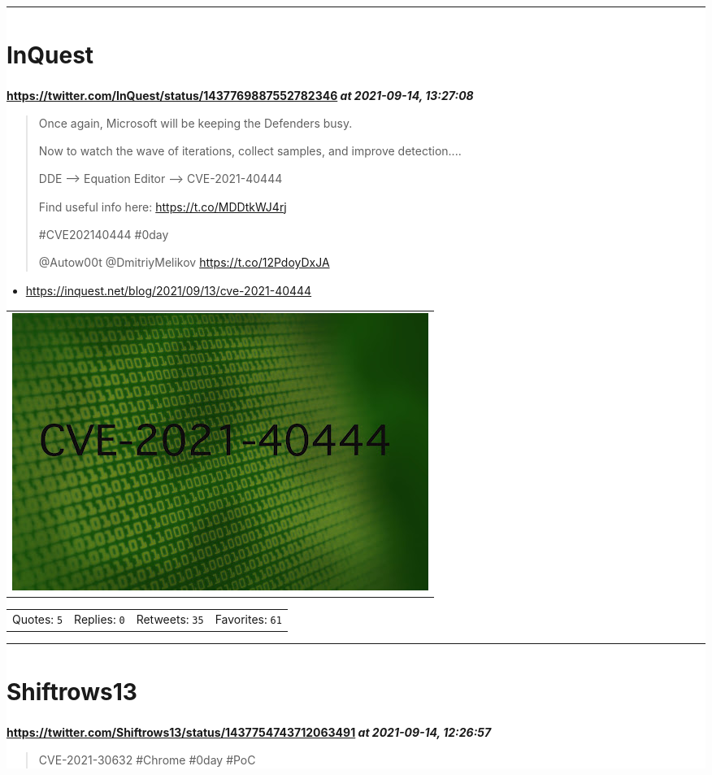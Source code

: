 
---

# InQuest
**https://twitter.com/InQuest/status/1437769887552782346 _at 2021-09-14, 13:27:08_**
<blockquote>
Once again, Microsoft will be keeping the Defenders busy.

Now to watch the wave of iterations, collect samples, and improve detection....

DDE --&gt; Equation Editor --&gt; CVE-2021-40444

Find useful info here: https://t.co/MDDtkWJ4rj

#CVE202140444 #0day

@Autow00t @DmitriyMelikov https://t.co/12PdoyDxJA
</blockquote>

* https://inquest.net/blog/2021/09/13/cve-2021-40444

<table><tr>
<td><img src="pictures/b351ef9eb43d129dd4cd5fcb2b9d20e7dd6dc7bd0313ad5437690d643360a440.jpg" alt="b351ef9eb43d129dd4cd5fcb2b9d20e7dd6dc7bd0313ad5437690d643360a440.jpg"></td>
</table></tr>
<table><tr>
<td>Quotes: <code>5</code></td>
<td>Replies: <code>0</code></td>
<td>Retweets: <code>35</code></td>
<td>Favorites: <code>61</code></td>
</tr></table>

---

# Shiftrows13
**https://twitter.com/Shiftrows13/status/1437754743712063491 _at 2021-09-14, 12:26:57_**
<blockquote>
CVE-2021-30632 #Chrome #0day #PoC 
